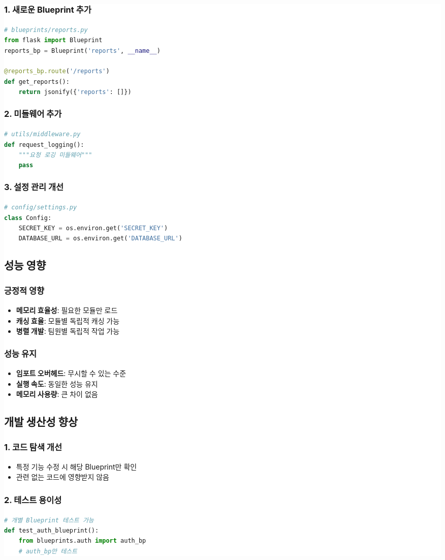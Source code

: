 ### 1. 새로운 Blueprint 추가
```python
# blueprints/reports.py
from flask import Blueprint
reports_bp = Blueprint('reports', __name__)

@reports_bp.route('/reports')
def get_reports():
    return jsonify({'reports': []})
```

### 2. 미들웨어 추가
```python
# utils/middleware.py
def request_logging():
    """요청 로깅 미들웨어"""
    pass
```

### 3. 설정 관리 개선
```python
# config/settings.py
class Config:
    SECRET_KEY = os.environ.get('SECRET_KEY')
    DATABASE_URL = os.environ.get('DATABASE_URL')
```

## 성능 영향

### 긍정적 영향
- **메모리 효율성**: 필요한 모듈만 로드
- **캐싱 효율**: 모듈별 독립적 캐싱 가능
- **병렬 개발**: 팀원별 독립적 작업 가능

### 성능 유지
- **임포트 오버헤드**: 무시할 수 있는 수준
- **실행 속도**: 동일한 성능 유지
- **메모리 사용량**: 큰 차이 없음

## 개발 생산성 향상

### 1. 코드 탐색 개선
- 특정 기능 수정 시 해당 Blueprint만 확인
- 관련 없는 코드에 영향받지 않음

### 2. 테스트 용이성
```python
# 개별 Blueprint 테스트 가능
def test_auth_blueprint():
    from blueprints.auth import auth_bp
    # auth_bp만 테스트
```
